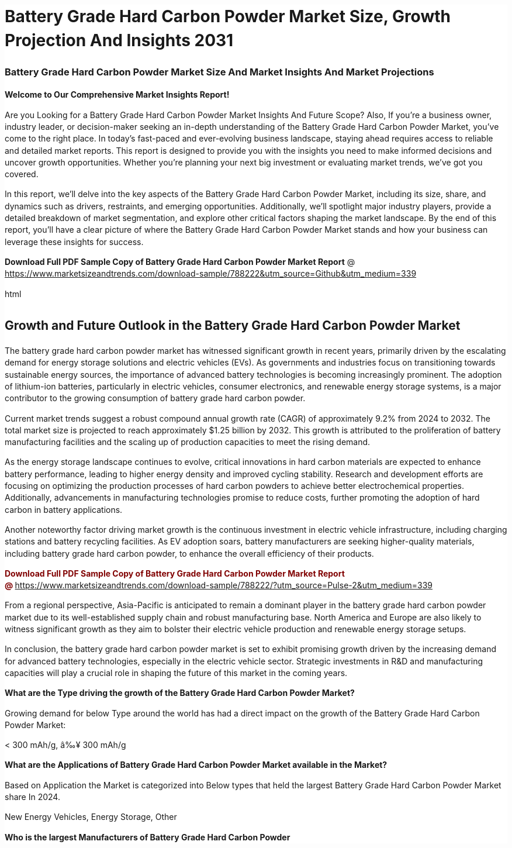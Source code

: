 <h1>Battery Grade Hard Carbon Powder Market Size, Growth Projection And Insights 2031</h1><div class="" data-test-id=""><h3><span class="">Battery Grade Hard Carbon Powder Market Size And Market Insights And Market Projections</span></h3></div><div class="" data-test-id=""><p><strong>Welcome to Our Comprehensive Market Insights Report!</strong></p><p>Are you Looking for a Battery Grade Hard Carbon Powder Market Insights And Future Scope? Also, If you&rsquo;re a business owner, industry leader, or decision-maker seeking an in-depth understanding of the Battery Grade Hard Carbon Powder Market, you&rsquo;ve come to the right place. In today&rsquo;s fast-paced and ever-evolving business landscape, staying ahead requires access to reliable and detailed market reports. This report is designed to provide you with the insights you need to make informed decisions and uncover growth opportunities. Whether you&rsquo;re planning your next big investment or evaluating market trends, we&rsquo;ve got you covered.</p><p>In this report, we&rsquo;ll delve into the key aspects of the Battery Grade Hard Carbon Powder Market, including its size, share, and dynamics such as drivers, restraints, and emerging opportunities. Additionally, we&rsquo;ll spotlight major industry players, provide a detailed breakdown of market segmentation, and explore other critical factors shaping the market landscape. By the end of this report, you&rsquo;ll have a clear picture of where the Battery Grade Hard Carbon Powder Market stands and how your business can leverage these insights for success.</p><p><strong>Download Full PDF Sample Copy of Battery Grade Hard Carbon Powder Market Report</strong> @ <a href="https://www.marketsizeandtrends.com/download-sample/788222&utm_source=Github&utm_medium=339" target="_blank">https://www.marketsizeandtrends.com/download-sample/788222&utm_source=Github&utm_medium=339</a></p></div><div class="" data-test-id=""><p><span class="">html<h2>Growth and Future Outlook in the Battery Grade Hard Carbon Powder Market</h2><p>The battery grade hard carbon powder market has witnessed significant growth in recent years, primarily driven by the escalating demand for energy storage solutions and electric vehicles (EVs). As governments and industries focus on transitioning towards sustainable energy sources, the importance of advanced battery technologies is becoming increasingly prominent. The adoption of lithium-ion batteries, particularly in electric vehicles, consumer electronics, and renewable energy storage systems, is a major contributor to the growing consumption of battery grade hard carbon powder.</p><p>Current market trends suggest a robust compound annual growth rate (CAGR) of approximately 9.2% from 2024 to 2032. The total market size is projected to reach approximately $1.25 billion by 2032. This growth is attributed to the proliferation of battery manufacturing facilities and the scaling up of production capacities to meet the rising demand.</p><p>As the energy storage landscape continues to evolve, critical innovations in hard carbon materials are expected to enhance battery performance, leading to higher energy density and improved cycling stability. Research and development efforts are focusing on optimizing the production processes of hard carbon powders to achieve better electrochemical properties. Additionally, advancements in manufacturing technologies promise to reduce costs, further promoting the adoption of hard carbon in battery applications.</p><p>Another noteworthy factor driving market growth is the continuous investment in electric vehicle infrastructure, including charging stations and battery recycling facilities. As EV adoption soars, battery manufacturers are seeking higher-quality materials, including battery grade hard carbon powder, to enhance the overall efficiency of their products.</p> </p><p><strong><span style="color: #800000;">Download Full PDF Sample Copy of Battery Grade Hard Carbon Powder Market Report @</span>&nbsp;</strong><a href="https://www.marketsizeandtrends.com/download-sample/788222/?utm_source=Pulse-2&amp;utm_medium=339">https://www.marketsizeandtrends.com/download-sample/788222/?utm_source=Pulse-2&amp;utm_medium=339</a></p><p>From a regional perspective, Asia-Pacific is anticipated to remain a dominant player in the battery grade hard carbon powder market due to its well-established supply chain and robust manufacturing base. North America and Europe are also likely to witness significant growth as they aim to bolster their electric vehicle production and renewable energy storage setups.</p><p>In conclusion, the battery grade hard carbon powder market is set to exhibit promising growth driven by the increasing demand for advanced battery technologies, especially in the electric vehicle sector. Strategic investments in R&D and manufacturing capacities will play a crucial role in shaping the future of this market in the coming years.</p></span></p><p><strong><span class="">What are the&nbsp;Type driving the growth of the Battery Grade Hard Carbon Powder Market?</span></strong></p></div><div class="" data-test-id=""><p><span class="">Growing demand for below Type around the world has had a direct impact on the growth of the Battery Grade Hard Carbon Powder Market:</span></p></div><div class="" data-test-id=""><p>< 300 mAh/g, â‰¥ 300 mAh/g</p><p><span class=""><strong>What are the&nbsp;Applications&nbsp;of Battery Grade Hard Carbon Powder Market available in the Market?</strong></span></p></div><div class="" data-test-id=""><p><span class="">Based on Application the Market is categorized into Below types that held the largest Battery Grade Hard Carbon Powder Market share In 2024.</span></p></div><div class="" data-test-id=""><p><span class="">New Energy Vehicles, Energy Storage, Other</span></p><p><span class=""><strong>Who is the largest Manufacturers of Battery Grade Hard Carbon Powder